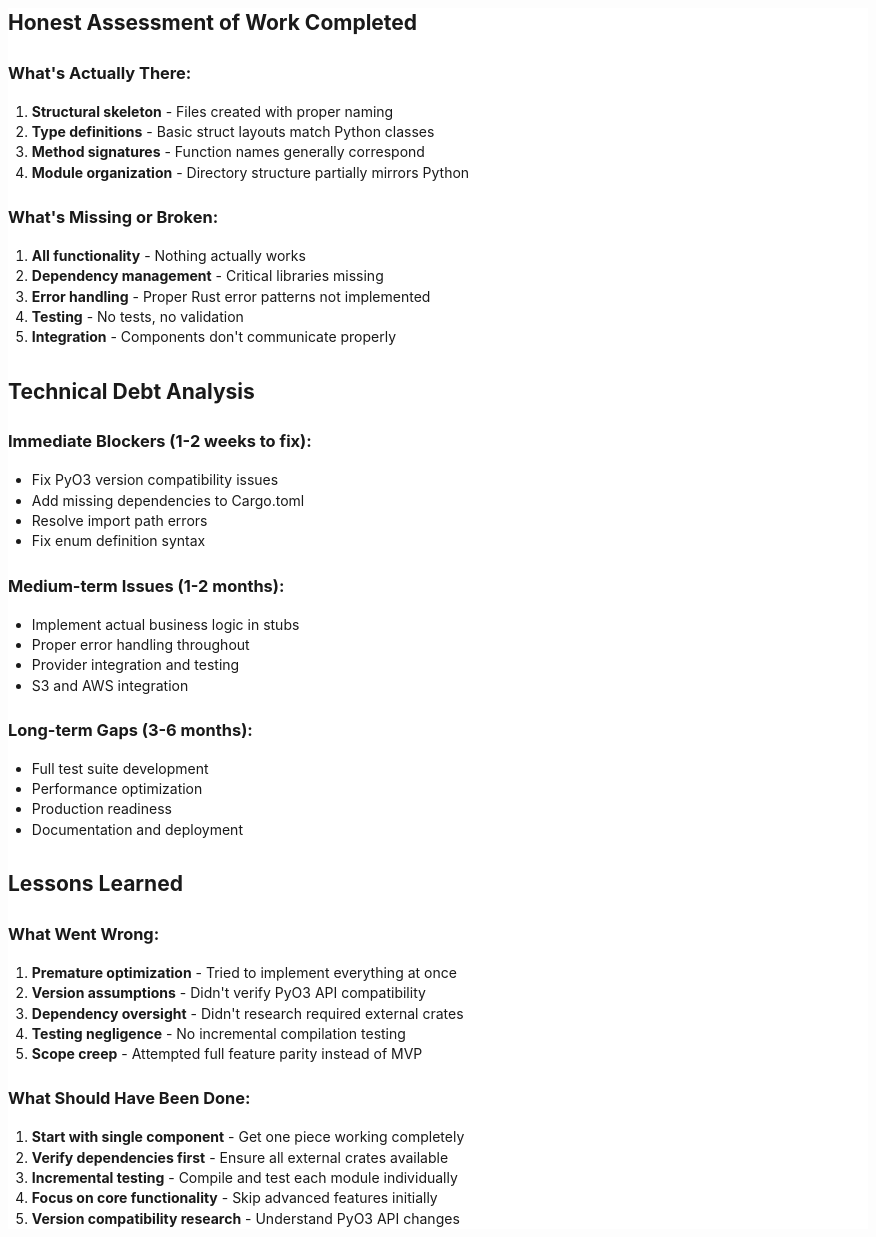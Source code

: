 ## Honest Assessment of Work Completed

### **What's Actually There:**
1. **Structural skeleton** - Files created with proper naming
2. **Type definitions** - Basic struct layouts match Python classes
3. **Method signatures** - Function names generally correspond
4. **Module organization** - Directory structure partially mirrors Python

### **What's Missing or Broken:**
1. **All functionality** - Nothing actually works
2. **Dependency management** - Critical libraries missing
3. **Error handling** - Proper Rust error patterns not implemented
4. **Testing** - No tests, no validation
5. **Integration** - Components don't communicate properly

## Technical Debt Analysis

### **Immediate Blockers (1-2 weeks to fix):**
- Fix PyO3 version compatibility issues
- Add missing dependencies to Cargo.toml  
- Resolve import path errors
- Fix enum definition syntax

### **Medium-term Issues (1-2 months):**
- Implement actual business logic in stubs
- Proper error handling throughout
- Provider integration and testing
- S3 and AWS integration

### **Long-term Gaps (3-6 months):**
- Full test suite development
- Performance optimization
- Production readiness
- Documentation and deployment

## Lessons Learned

### **What Went Wrong:**
1. **Premature optimization** - Tried to implement everything at once
2. **Version assumptions** - Didn't verify PyO3 API compatibility
3. **Dependency oversight** - Didn't research required external crates  
4. **Testing negligence** - No incremental compilation testing
5. **Scope creep** - Attempted full feature parity instead of MVP

### **What Should Have Been Done:**
1. **Start with single component** - Get one piece working completely
2. **Verify dependencies first** - Ensure all external crates available
3. **Incremental testing** - Compile and test each module individually
4. **Focus on core functionality** - Skip advanced features initially
5. **Version compatibility research** - Understand PyO3 API changes
